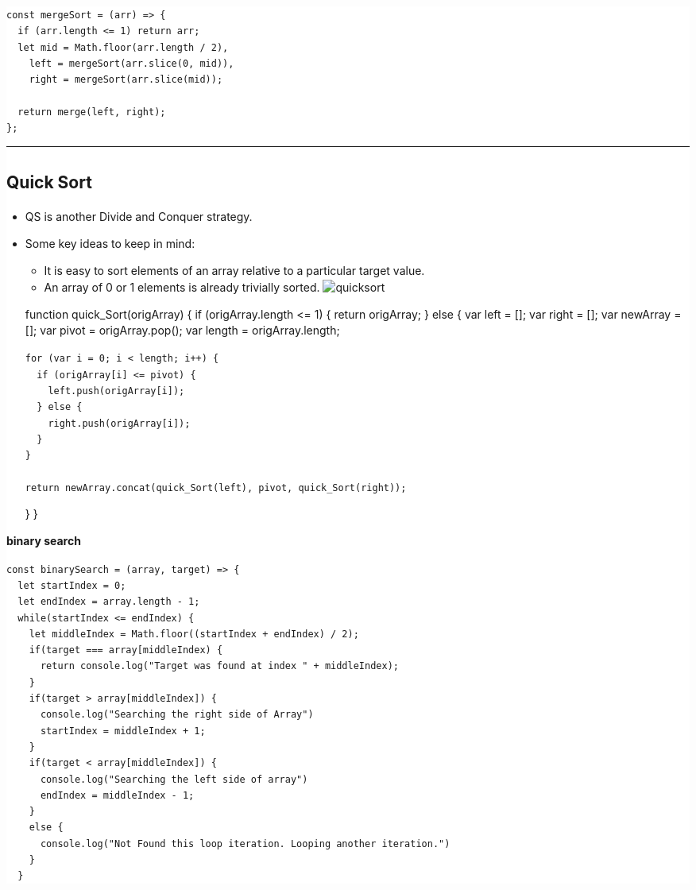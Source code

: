     const mergeSort = (arr) => {
      if (arr.length <= 1) return arr;
      let mid = Math.floor(arr.length / 2),
        left = mergeSort(arr.slice(0, mid)),
        right = mergeSort(arr.slice(mid));

      return merge(left, right);
    };

------------------------------------------------------------------------

**Quick Sort**
--------------

-   QS is another Divide and Conquer strategy.
-   Some key ideas to keep in mind:
    -   It is easy to sort elements of an array relative to a particular target value.
    -   An array of 0 or 1 elements is already trivially sorted. ![quicksort](https://s3-us-west-1.amazonaws.com/appacademy-open-assets/data_structures_algorithms/efficient_sorting_algorithms/quick_sort/images/QuickSort.gif)

    function quick_Sort(origArray) {
      if (origArray.length <= 1) {
        return origArray;
      } else {
        var left = [];
        var right = [];
        var newArray = [];
        var pivot = origArray.pop();
        var length = origArray.length;

        for (var i = 0; i < length; i++) {
          if (origArray[i] <= pivot) {
            left.push(origArray[i]);
          } else {
            right.push(origArray[i]);
          }
        }

        return newArray.concat(quick_Sort(left), pivot, quick_Sort(right));
      }
    }

**binary search**

    const binarySearch = (array, target) => {
      let startIndex = 0;
      let endIndex = array.length - 1;
      while(startIndex <= endIndex) {
        let middleIndex = Math.floor((startIndex + endIndex) / 2);
        if(target === array[middleIndex) {
          return console.log("Target was found at index " + middleIndex);
        }
        if(target > array[middleIndex]) {
          console.log("Searching the right side of Array")
          startIndex = middleIndex + 1;
        }
        if(target < array[middleIndex]) {
          console.log("Searching the left side of array")
          endIndex = middleIndex - 1;
        }
        else {
          console.log("Not Found this loop iteration. Looping another iteration.")
        }
      }
